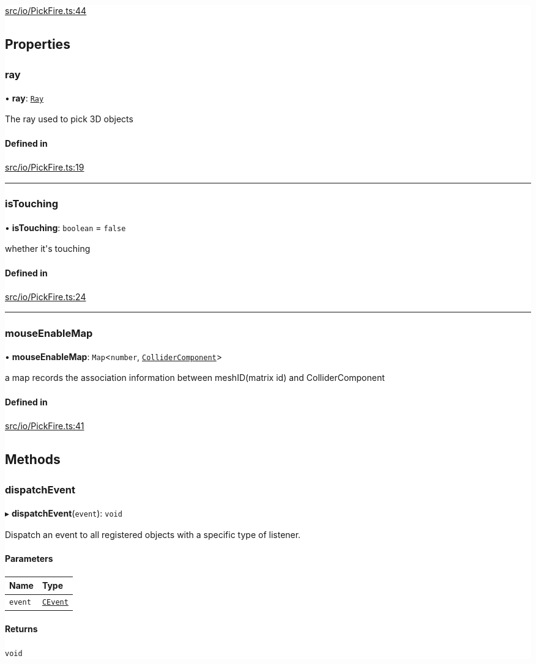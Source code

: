 [src/io/PickFire.ts:44](https://github.com/Orillusion/orillusion/blob/main/src/io/PickFire.ts#L44)

## Properties

### ray

• **ray**: [`Ray`](Ray.md)

The ray used to pick 3D objects

#### Defined in

[src/io/PickFire.ts:19](https://github.com/Orillusion/orillusion/blob/main/src/io/PickFire.ts#L19)

___

### isTouching

• **isTouching**: `boolean` = `false`

whether it's touching

#### Defined in

[src/io/PickFire.ts:24](https://github.com/Orillusion/orillusion/blob/main/src/io/PickFire.ts#L24)

___

### mouseEnableMap

• **mouseEnableMap**: `Map`<`number`, [`ColliderComponent`](ColliderComponent.md)\>

a map records the association information between meshID(matrix id) and ColliderComponent

#### Defined in

[src/io/PickFire.ts:41](https://github.com/Orillusion/orillusion/blob/main/src/io/PickFire.ts#L41)

## Methods

### dispatchEvent

▸ **dispatchEvent**(`event`): `void`

Dispatch an event to all registered objects with a specific type of listener.

#### Parameters

| Name | Type |
| :------ | :------ |
| `event` | [`CEvent`](CEvent.md) |

#### Returns

`void`
